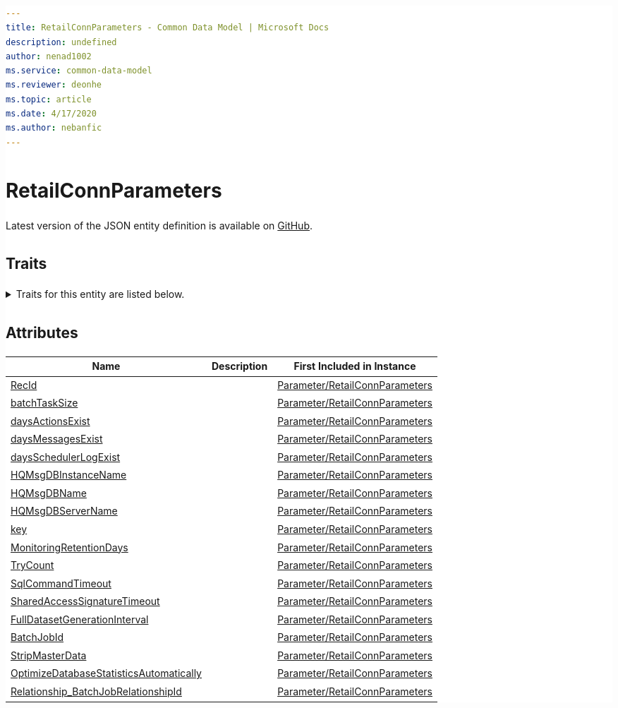 ```yaml
---
title: RetailConnParameters - Common Data Model | Microsoft Docs
description: undefined
author: nenad1002
ms.service: common-data-model
ms.reviewer: deonhe
ms.topic: article
ms.date: 4/17/2020
ms.author: nebanfic
---
```


# RetailConnParameters

  
 Latest version of the JSON entity definition is available on <a href="https://github.com/Microsoft/CDM/tree/master/schemaDocuments/core/erp/Tables/Commerce/Retail/Parameter/RetailConnParameters.cdm.json" target="_blank">GitHub</a>.  

## Traits

<details><summary>Traits for this entity are listed below.  
</summary></details>

## Attributes

|Name|Description|First Included in Instance|
|---|---|---|
|[RecId](#RecId)||<a href="RetailConnParameters.md" target="_blank">Parameter/RetailConnParameters</a>|
|[batchTaskSize](#batchTaskSize)||<a href="RetailConnParameters.md" target="_blank">Parameter/RetailConnParameters</a>|
|[daysActionsExist](#daysActionsExist)||<a href="RetailConnParameters.md" target="_blank">Parameter/RetailConnParameters</a>|
|[daysMessagesExist](#daysMessagesExist)||<a href="RetailConnParameters.md" target="_blank">Parameter/RetailConnParameters</a>|
|[daysSchedulerLogExist](#daysSchedulerLogExist)||<a href="RetailConnParameters.md" target="_blank">Parameter/RetailConnParameters</a>|
|[HQMsgDBInstanceName](#HQMsgDBInstanceName)||<a href="RetailConnParameters.md" target="_blank">Parameter/RetailConnParameters</a>|
|[HQMsgDBName](#HQMsgDBName)||<a href="RetailConnParameters.md" target="_blank">Parameter/RetailConnParameters</a>|
|[HQMsgDBServerName](#HQMsgDBServerName)||<a href="RetailConnParameters.md" target="_blank">Parameter/RetailConnParameters</a>|
|[key](#key)||<a href="RetailConnParameters.md" target="_blank">Parameter/RetailConnParameters</a>|
|[MonitoringRetentionDays](#MonitoringRetentionDays)||<a href="RetailConnParameters.md" target="_blank">Parameter/RetailConnParameters</a>|
|[TryCount](#TryCount)||<a href="RetailConnParameters.md" target="_blank">Parameter/RetailConnParameters</a>|
|[SqlCommandTimeout](#SqlCommandTimeout)||<a href="RetailConnParameters.md" target="_blank">Parameter/RetailConnParameters</a>|
|[SharedAccessSignatureTimeout](#SharedAccessSignatureTimeout)||<a href="RetailConnParameters.md" target="_blank">Parameter/RetailConnParameters</a>|
|[FullDatasetGenerationInterval](#FullDatasetGenerationInterval)||<a href="RetailConnParameters.md" target="_blank">Parameter/RetailConnParameters</a>|
|[BatchJobId](#BatchJobId)||<a href="RetailConnParameters.md" target="_blank">Parameter/RetailConnParameters</a>|
|[StripMasterData](#StripMasterData)||<a href="RetailConnParameters.md" target="_blank">Parameter/RetailConnParameters</a>|
|[OptimizeDatabaseStatisticsAutomatically](#OptimizeDatabaseStatisticsAutomatically)||<a href="RetailConnParameters.md" target="_blank">Parameter/RetailConnParameters</a>|
|[Relationship_BatchJobRelationshipId](#Relationship_BatchJobRelationshipId)||<a href="RetailConnParameters.md" target="_blank">Parameter/RetailConnParameters</a>|
